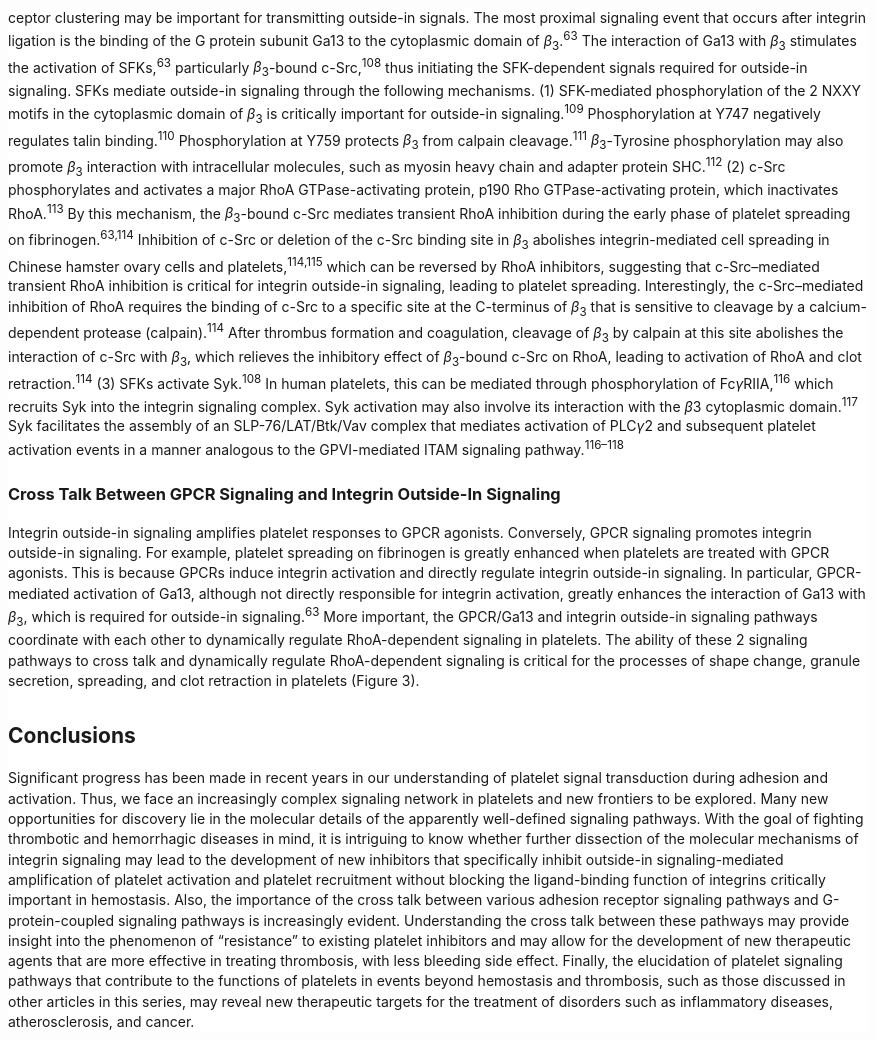 ceptor clustering may be important for transmitting outside-in signals. The most proximal signaling event that occurs after integrin ligation is the binding of the G protein subunit Ga13 to the cytoplasmic domain of $\beta_3$.<sup>63</sup> The interaction of Ga13 with $\beta_3$ stimulates the activation of SFKs,<sup>63</sup> particularly $\beta_3$-bound c-Src,<sup>108</sup> thus initiating the SFK-dependent signals required for outside-in signaling. SFKs mediate outside-in signaling through the following mechanisms. (1) SFK-mediated phosphorylation of the 2 NXXY motifs in the cytoplasmic domain of $\beta_3$ is critically important for outside-in signaling.<sup>109</sup> Phosphorylation at Y747 negatively regulates talin binding.<sup>110</sup> Phosphorylation at Y759 protects $\beta_3$ from calpain cleavage.<sup>111</sup> $\beta_3$-Tyrosine phosphorylation may also promote $\beta_3$ interaction with intracellular molecules, such as myosin heavy chain and adapter protein SHC.<sup>112</sup> (2) c-Src phosphorylates and activates a major RhoA GTPase-activating protein, p190 Rho GTPase-activating protein, which inactivates RhoA.<sup>113</sup> By this mechanism, the $\beta_3$-bound c-Src mediates transient RhoA inhibition during the early phase of platelet spreading on fibrinogen.<sup>63,114</sup> Inhibition of c-Src or deletion of the c-Src binding site in $\beta_3$ abolishes integrin-mediated cell spreading in Chinese hamster ovary cells and platelets,<sup>114,115</sup> which can be reversed by RhoA inhibitors, suggesting that c-Src–mediated transient RhoA inhibition is critical for integrin outside-in signaling, leading to platelet spreading. Interestingly, the c-Src–mediated inhibition of RhoA requires the binding of c-Src to a specific site at the C-terminus of $\beta_3$ that is sensitive to cleavage by a calcium-dependent protease (calpain).<sup>114</sup> After thrombus formation and coagulation, cleavage of $\beta_3$ by calpain at this site abolishes the interaction of c-Src with $\beta_3$, which relieves the inhibitory effect of $\beta_3$-bound c-Src on RhoA, leading to activation of RhoA and clot retraction.<sup>114</sup> (3) SFKs activate Syk.<sup>108</sup> In human platelets, this can be mediated through phosphorylation of Fc$\gamma$RIIA,<sup>116</sup> which recruits Syk into the integrin signaling complex. Syk activation may also involve its interaction with the $\beta$3 cytoplasmic domain.<sup>117</sup> Syk facilitates the assembly of an SLP-76/LAT/Btk/Vav complex that mediates activation of PLC$\gamma$2 and subsequent platelet activation events in a manner analogous to the GPVI-mediated ITAM signaling pathway.<sup>116–118</sup>

### Cross Talk Between GPCR Signaling and Integrin Outside-In Signaling

Integrin outside-in signaling amplifies platelet responses to GPCR agonists. Conversely, GPCR signaling promotes integrin outside-in signaling. For example, platelet spreading on fibrinogen is greatly enhanced when platelets are treated with GPCR agonists. This is because GPCRs induce integrin activation and directly regulate integrin outside-in signaling. In particular, GPCR-mediated activation of Ga13, although not directly responsible for integrin activation, greatly enhances the interaction of Ga13 with $\beta_3$, which is required for outside-in signaling.<sup>63</sup> More important, the GPCR/Ga13 and integrin outside-in signaling pathways coordinate with each other to dynamically regulate RhoA-dependent signaling in platelets. The ability of these 2 signaling pathways to cross talk and dynamically regulate RhoA-dependent signaling is critical for the processes of shape change, granule secretion, spreading, and clot retraction in platelets (Figure 3).

## Conclusions

Significant progress has been made in recent years in our understanding of platelet signal transduction during adhesion and activation. Thus, we face an increasingly complex signaling network in platelets and new frontiers to be explored. Many new opportunities for discovery lie in the molecular details of the apparently well-defined signaling pathways. With the goal of fighting thrombotic and hemorrhagic diseases in mind, it is intriguing to know whether further dissection of the molecular mechanisms of integrin signaling may lead to the development of new inhibitors that specifically inhibit outside-in signaling-mediated amplification of platelet activation and platelet recruitment without blocking the ligand-binding function of integrins critically important in hemostasis. Also, the importance of the cross talk between various adhesion receptor signaling pathways and G-protein-coupled signaling pathways is increasingly evident. Understanding the cross talk between these pathways may provide insight into the phenomenon of “resistance” to existing platelet inhibitors and may allow for the development of new therapeutic agents that are more effective in treating thrombosis, with less bleeding side effect. Finally, the elucidation of platelet signaling pathways that contribute to the functions of platelets in events beyond hemostasis and thrombosis, such as those discussed in other articles in this series, may reveal new therapeutic targets for the treatment of disorders such as inflammatory diseases, atherosclerosis, and cancer.
